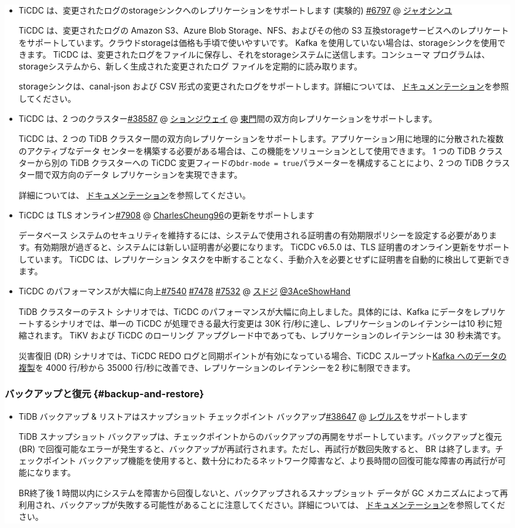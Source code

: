-   TiCDC は、変更されたログのstorageシンクへのレプリケーションをサポートします (実験的) [<a href="https://github.com/pingcap/tiflow/issues/6797">#6797</a>](https://github.com/pingcap/tiflow/issues/6797) @ [<a href="https://github.com/zhaoxinyu">ジャオシンユ</a>](https://github.com/zhaoxinyu)

    TiCDC は、変更されたログの Amazon S3、Azure Blob Storage、NFS、およびその他の S3 互換storageサービスへのレプリケートをサポートしています。クラウドstorageは価格も手頃で使いやすいです。 Kafka を使用していない場合は、storageシンクを使用できます。 TiCDC は、変更されたログをファイルに保存し、それをstorageシステムに送信します。コンシューマ プログラムは、storageシステムから、新しく生成された変更されたログ ファイルを定期的に読み取ります。

    storageシンクは、canal-json および CSV 形式の変更されたログをサポートします。詳細については、 [<a href="/ticdc/ticdc-sink-to-cloud-storage.md">ドキュメンテーション</a>](/ticdc/ticdc-sink-to-cloud-storage.md)を参照してください。

-   TiCDC は、2 つのクラスター[<a href="https://github.com/pingcap/tidb/issues/38587">#38587</a>](https://github.com/pingcap/tidb/issues/38587) @ [<a href="https://github.com/xiongjiwei">ションジウェイ</a>](https://github.com/xiongjiwei) @ [<a href="https://github.com/asddongmen">東門</a>](https://github.com/asddongmen)間の双方向レプリケーションをサポートします。

    TiCDC は、2 つの TiDB クラスター間の双方向レプリケーションをサポートします。アプリケーション用に地理的に分散された複数のアクティブなデータ センターを構築する必要がある場合は、この機能をソリューションとして使用できます。 1 つの TiDB クラスターから別の TiDB クラスターへの TiCDC 変更フィードの`bdr-mode = true`パラメーターを構成することにより、2 つの TiDB クラスター間で双方向のデータ レプリケーションを実現できます。

    詳細については、 [<a href="/ticdc/ticdc-bidirectional-replication.md">ドキュメンテーション</a>](/ticdc/ticdc-bidirectional-replication.md)を参照してください。

-   TiCDC は TLS オンライン[<a href="https://github.com/pingcap/tiflow/issues/7908">#7908</a>](https://github.com/pingcap/tiflow/issues/7908) @ [<a href="https://github.com/CharlesCheung96">CharlesCheung96</a>](https://github.com/CharlesCheung96)の更新をサポートします

    データベース システムのセキュリティを維持するには、システムで使用される証明書の有効期限ポリシーを設定する必要があります。有効期限が過ぎると、システムには新しい証明書が必要になります。 TiCDC v6.5.0 は、TLS 証明書のオンライン更新をサポートしています。 TiCDC は、レプリケーション タスクを中断することなく、手動介入を必要とせずに証明書を自動的に検出して更新できます。

-   TiCDC のパフォーマンスが大幅に向上[<a href="https://github.com/pingcap/tiflow/issues/7540">#7540</a>](https://github.com/pingcap/tiflow/issues/7540) [<a href="https://github.com/pingcap/tiflow/issues/7478">#7478</a>](https://github.com/pingcap/tiflow/issues/7478) [<a href="https://github.com/pingcap/tiflow/issues/7532">#7532</a>](https://github.com/pingcap/tiflow/issues/7532) @ [<a href="https://github.com/sdojjy">スドジ</a>](https://github.com/sdojjy) [<a href="https://github.com/3AceShowHand">@3AceShowHand</a>](https://github.com/3AceShowHand)

    TiDB クラスターのテスト シナリオでは、TiCDC のパフォーマンスが大幅に向上しました。具体的には、Kafka にデータをレプリケートするシナリオでは、単一の TiCDC が処理できる最大行変更は 30K 行/秒に達し、レプリケーションのレイテンシーは10 秒に短縮されます。 TiKV および TiCDC のローリング アップグレード中であっても、レプリケーションのレイテンシーは 30 秒未満です。

    災害復旧 (DR) シナリオでは、TiCDC REDO ログと同期ポイントが有効になっている場合、TiCDC スループット[<a href="/replicate-data-to-kafka.md">Kafka へのデータの複製</a>](/replicate-data-to-kafka.md)を 4000 行/秒から 35000 行/秒に改善でき、レプリケーションのレイテンシーを2 秒に制限できます。

### バックアップと復元 {#backup-and-restore}

-   TiDB バックアップ &amp; リストアはスナップショット チェックポイント バックアップ[<a href="https://github.com/pingcap/tidb/issues/38647">#38647</a>](https://github.com/pingcap/tidb/issues/38647) @ [<a href="https://github.com/Leavrth">レヴルス</a>](https://github.com/Leavrth)をサポートします

    TiDB スナップショット バックアップは、チェックポイントからのバックアップの再開をサポートしています。バックアップと復元 (BR) で回復可能なエラーが発生すると、バックアップが再試行されます。ただし、再試行が数回失敗すると、 BR は終了します。チェックポイント バックアップ機能を使用すると、数十分にわたるネットワーク障害など、より長時間の回復可能な障害の再試行が可能になります。

    BR終了後 1 時間以内にシステムを障害から回復しないと、バックアップされるスナップショット データが GC メカニズムによって再利用され、バックアップが失敗する可能性があることに注意してください。詳細については、 [<a href="/br/br-checkpoint-backup.md#backup-retry-must-be-prior-to-gc">ドキュメンテーション</a>](/br/br-checkpoint-backup.md#backup-retry-must-be-prior-to-gc)を参照してください。
